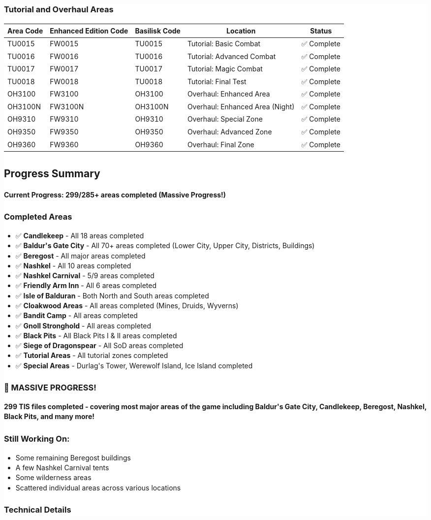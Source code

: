 ### Tutorial and Overhaul Areas
| Area Code | Enhanced Edition Code | Basilisk Code | Location | Status |
|-----------|----------------------|---------------|----------|---------|
| TU0015 | FW0015 | TU0015 | Tutorial: Basic Combat | ✅ Complete |
| TU0016 | FW0016 | TU0016 | Tutorial: Advanced Combat | ✅ Complete |
| TU0017 | FW0017 | TU0017 | Tutorial: Magic Combat | ✅ Complete |
| TU0018 | FW0018 | TU0018 | Tutorial: Final Test | ✅ Complete |
| OH3100 | FW3100 | OH3100 | Overhaul: Enhanced Area | ✅ Complete |
| OH3100N | FW3100N | OH3100N | Overhaul: Enhanced Area (Night) | ✅ Complete |
| OH9310 | FW9310 | OH9310 | Overhaul: Special Zone | ✅ Complete |
| OH9350 | FW9350 | OH9350 | Overhaul: Advanced Zone | ✅ Complete |
| OH9360 | FW9360 | OH9360 | Overhaul: Final Zone | ✅ Complete |

## Progress Summary

**Current Progress: 299/285+ areas completed (Massive Progress!)**

### Completed Areas
- ✅ **Candlekeep** - All 18 areas completed
- ✅ **Baldur's Gate City** - All 70+ areas completed (Lower City, Upper City, Districts, Buildings)
- ✅ **Beregost** - All major areas completed
- ✅ **Nashkel** - All 10 areas completed
- ✅ **Nashkel Carnival** - 5/9 areas completed
- ✅ **Friendly Arm Inn** - All 6 areas completed
- ✅ **Isle of Balduran** - Both North and South areas completed
- ✅ **Cloakwood Areas** - All areas completed (Mines, Druids, Wyverns)
- ✅ **Bandit Camp** - All areas completed
- ✅ **Gnoll Stronghold** - All areas completed
- ✅ **Black Pits** - All Black Pits I & II areas completed
- ✅ **Siege of Dragonspear** - All SoD areas completed
- ✅ **Tutorial Areas** - All tutorial zones completed
- ✅ **Special Areas** - Durlag's Tower, Werewolf Island, Ice Island completed

### 🚀 MASSIVE PROGRESS!
**299 TIS files completed - covering most major areas of the game including Baldur's Gate City, Candlekeep, Beregost, Nashkel, Black Pits, and many more!**

### Still Working On:
- Some remaining Beregost buildings
- A few Nashkel Carnival tents
- Some wilderness areas
- Scattered individual areas across various locations

### Technical Details
